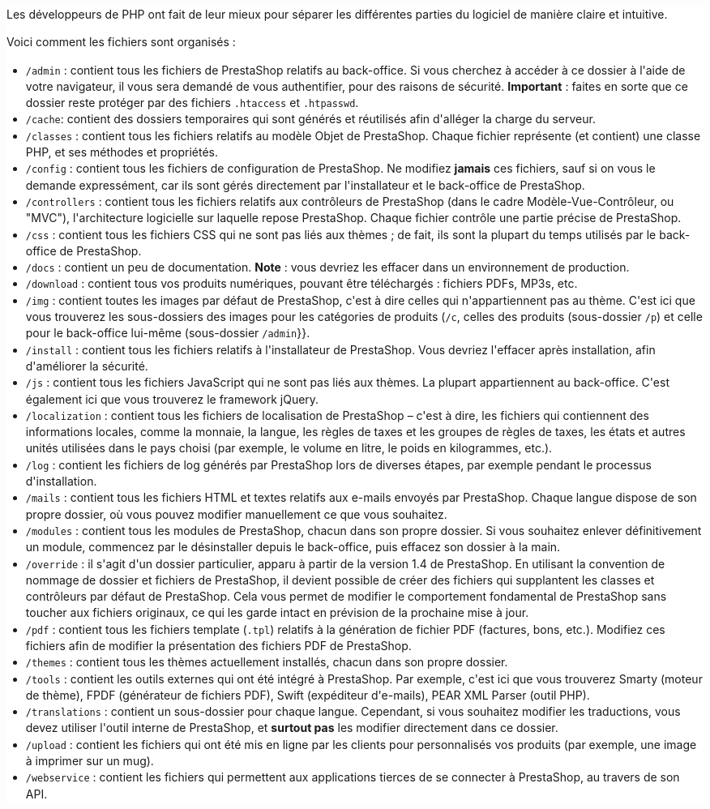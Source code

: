 Les développeurs de PHP ont fait de leur mieux pour séparer les différentes parties du logiciel de manière claire et intuitive.

Voici comment les fichiers sont organisés :

* `/admin` : contient tous les fichiers de PrestaShop relatifs au back-office. Si vous cherchez à accéder à ce dossier à l'aide de votre navigateur, il vous sera demandé de vous authentifier, pour des raisons de sécurité. **Important** : faites en sorte que ce dossier reste protéger par des fichiers `.htaccess` et `.htpasswd`.
* `/cache`: contient des dossiers temporaires qui sont générés et réutilisés afin d'alléger la charge du serveur.
* `/classes` : contient tous les fichiers relatifs au modèle Objet de PrestaShop. Chaque fichier représente (et contient) une classe PHP, et ses méthodes et propriétés.
* `/config` : contient tous les fichiers de configuration de PrestaShop. Ne modifiez **jamais** ces fichiers, sauf si on vous le demande expressément, car ils sont gérés directement par l'installateur et le back-office de PrestaShop.
* `/controllers` : contient tous les fichiers relatifs aux contrôleurs de PrestaShop (dans le cadre Modèle-Vue-Contrôleur, ou "MVC"), l'architecture logicielle sur laquelle repose PrestaShop. Chaque fichier contrôle une partie précise de PrestaShop.
* `/css` : contient tous les fichiers CSS qui ne sont pas liés aux thèmes ; de fait, ils sont la plupart du temps utilisés par le back-office de PrestaShop.
* `/docs` : contient un peu de documentation. **Note** : vous devriez les effacer dans un environnement de production.
* `/download` : contient tous vos produits numériques, pouvant être téléchargés : fichiers PDFs, MP3s, etc.
* `/img` : contient toutes les images par défaut de PrestaShop, c'est à dire celles qui n'appartiennent pas au thème. C'est ici que vous trouverez les sous-dossiers des images pour les catégories de produits (`/c`, celles des produits (sous-dossier `/p`) et celle pour le back-office lui-même (sous-dossier `/admin`\}}.
* `/install` : contient tous les fichiers relatifs à l'installateur de PrestaShop. Vous devriez l'effacer après installation, afin d'améliorer la sécurité.
* `/js` : contient tous les fichiers JavaScript qui ne sont pas liés aux thèmes. La plupart appartiennent au back-office. C'est également ici que vous trouverez le framework jQuery.
* `/localization` : contient tous les fichiers de localisation de PrestaShop – c'est à dire, les fichiers qui contiennent des informations locales, comme la monnaie, la langue, les règles de taxes et les groupes de règles de taxes, les états et autres unités utilisées dans le pays choisi (par exemple, le volume en litre, le poids en kilogrammes, etc.).
* `/log` : contient les fichiers de log générés par PrestaShop lors de diverses étapes, par exemple pendant le processus d'installation.
* `/mails` : contient tous les fichiers HTML et textes relatifs aux e-mails envoyés par PrestaShop. Chaque langue dispose de son propre dossier, où vous pouvez modifier manuellement ce que vous souhaitez.
* `/modules` : contient tous les modules de PrestaShop, chacun dans son propre dossier. Si vous souhaitez enlever définitivement un module, commencez par le désinstaller depuis le back-office, puis effacez son dossier à la main.
* `/override` : il s'agit d'un dossier particulier, apparu à partir de la version 1.4 de PrestaShop. En utilisant la convention de nommage de dossier et fichiers de PrestaShop, il devient possible de créer des fichiers qui supplantent les classes et contrôleurs par défaut de PrestaShop. Cela vous permet de modifier le comportement fondamental de PrestaShop sans toucher aux fichiers originaux, ce qui les garde intact en prévision de la prochaine mise à jour.
* `/pdf` : contient tous les fichiers template (`.tpl`) relatifs à la génération de fichier PDF (factures, bons, etc.). Modifiez ces fichiers afin de modifier la présentation des fichiers PDF de PrestaShop.
* `/themes` : contient tous les thèmes actuellement installés, chacun dans son propre dossier.
* `/tools` : contient les outils externes qui ont été intégré à PrestaShop. Par exemple, c'est ici que vous trouverez Smarty (moteur de thème), FPDF (générateur de fichiers PDF), Swift (expéditeur d'e-mails), PEAR XML Parser (outil PHP).
* `/translations` : contient un sous-dossier pour chaque langue. Cependant, si vous souhaitez modifier les traductions, vous devez utiliser l'outil interne de PrestaShop, et **surtout pas** les modifier directement dans ce dossier.
* `/upload` : contient les fichiers qui ont été mis en ligne par les clients pour personnalisés vos produits (par exemple, une image à imprimer sur un mug).
* `/webservice` : contient les fichiers qui permettent aux applications tierces de se connecter à PrestaShop, au travers de son API.
